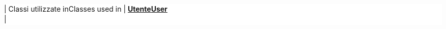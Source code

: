 | <span data-ttu-id="a7107-265">Classi utilizzate in</span><span class="sxs-lookup"><span data-stu-id="a7107-265">Classes used in</span></span>        | [<span data-ttu-id="a7107-266">**Utente**</span><span class="sxs-lookup"><span data-stu-id="a7107-266">**User**</span></span>](c-user.md)<br/> |



 

 





